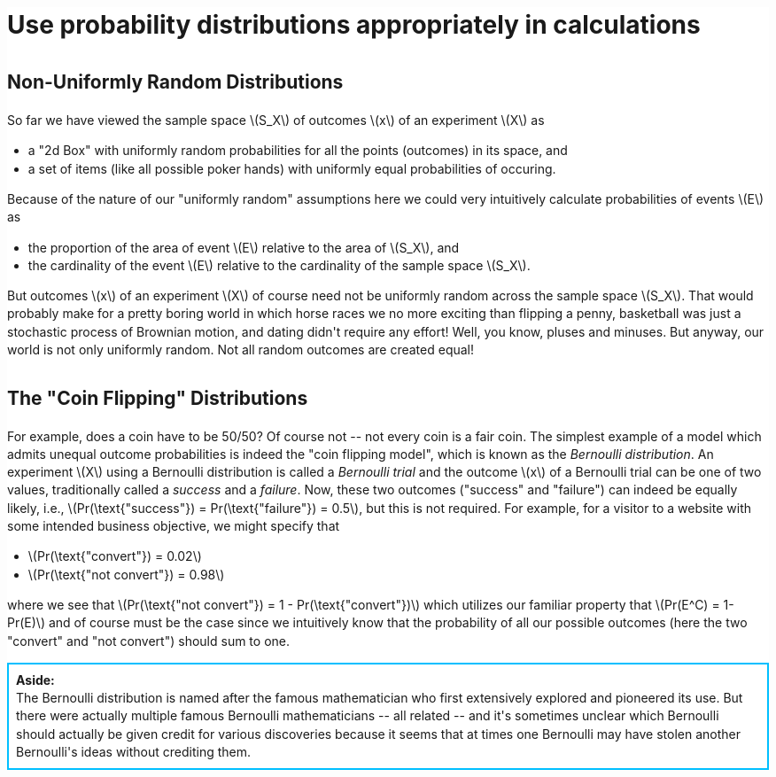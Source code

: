 # Use probability distributions appropriately in calculations

## Non-Uniformly Random Distributions 

So far we have viewed the sample space \\(S_X\\) of outcomes \\(x\\) of an experiment \\(X\\) as
- a "2d Box" with uniformly random probabilities for all the points (outcomes) in its space, and
- a set of items (like all possible poker hands) with uniformly equal probabilities of occuring.

Because of the nature of our "uniformly random" assumptions here we could very intuitively 
calculate probabilities of events \\(E\\) as
- the proportion of the area of event \\(E\\) relative to the area of \\(S_X\\), and
- the cardinality of the event \\(E\\) relative to the cardinality of the sample space \\(S_X\\).

But outcomes \\(x\\) of an experiment \\(X\\) of course need not be uniformly random across the sample space \\(S_X\\).
That would probably make for a pretty boring world in which horse races we no more exciting than flipping a penny, 
basketball was just a stochastic process of Brownian motion, and dating didn't require any effort! 
Well, you know, pluses and minuses. But anyway, our world is not only uniformly random.
Not all random outcomes are created equal!


## The "Coin Flipping" Distributions

For example, does a coin have to be 50/50? Of course not -- not every coin is a fair coin. 
The simplest example of a model which admits unequal outcome probabilities is indeed 
the "coin flipping model", which is known as the _Bernoulli distribution_.
An experiment \\(X\\) using a Bernoulli distribution is called a _Bernoulli trial_
and the outcome \\(x\\) of a Bernoulli trial can be one of two values, traditionally called a _success_ and a _failure_.
Now, these two outcomes ("success" and "failure") can indeed be equally likely, i.e., 
\\(Pr(\text{"success"}) = Pr(\text{"failure"}) = 0.5\\), but this is not required. 
For example, for a visitor to a website with some intended business objective, we might specify that 

- \\(Pr(\text{"convert"}) = 0.02\\)
- \\(Pr(\text{"not convert"}) = 0.98\\)

where we see that \\(Pr(\text{"not convert"}) = 1 - Pr(\text{"convert"})\\)
which utilizes our familiar property that \\(Pr(E^C) = 1-Pr(E)\\) and of course must be the case 
since we intuitively know that the probability of all our possible outcomes (here the two "convert" and "not convert")
should sum to one. 


<div class='bg-info' style='padding:8px;border-style:solid;border-width:2px;border-color:#00BFFF'>
<strong>Aside:</strong><br>
The Bernoulli distribution is named after the famous mathematician who first extensively explored and pioneered its use. 
But there were actually multiple famous Bernoulli mathematicians -- all related -- and it's sometimes unclear
which Bernoulli should actually be given credit for various discoveries because it seems that at times one Bernoulli
may have stolen another Bernoulli's ideas without crediting them. 
</div>
